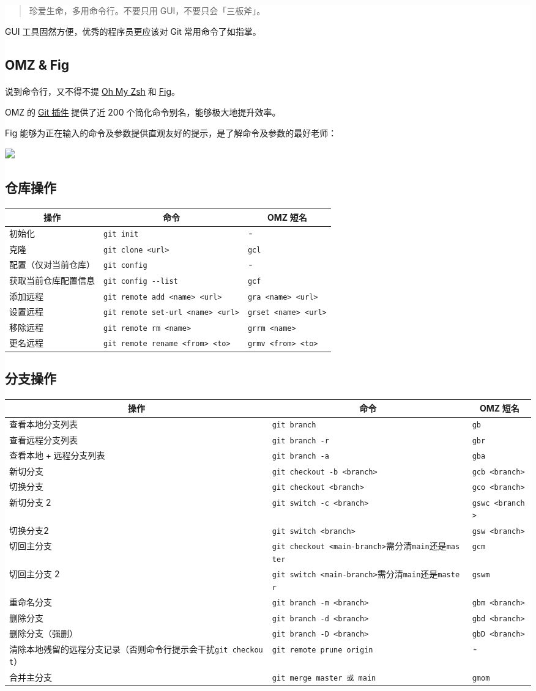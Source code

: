 > 珍爱生命，多用命令行。不要只用 GUI，不要只会「三板斧」。

GUI 工具固然方便，优秀的程序员更应该对 Git 常用命令了如指掌。

## OMZ & Fig

说到命令行，又不得不提 [Oh My Zsh](https://github.com/ohmyzsh/ohmyzsh "https://github.com/ohmyzsh/ohmyzsh") 和 [Fig](https://fig.io/ "https://fig.io")。

OMZ 的 [Git 插件](https://github.com/ohmyzsh/ohmyzsh/tree/master/plugins/git "https://github.com/ohmyzsh/ohmyzsh/tree/master/plugins/git") 提供了近 200 个简化命令别名，能够极大地提升效率。

Fig 能够为正在输入的命令及参数提供直观友好的提示，是了解命令及参数的最好老师：

​![](assets/99c2f0da96df4fe49fab24e7e6015e2dtplv-k3u1fbpfcp-jj-mark3024000q75-20240518161318-uxfa0i2.awebp)​

## 仓库操作

|操作|命令|OMZ 短名|
| ----------------------| ------| ----------|
|初始化|​`git init`​|-|
|克隆|​`git clone <url>`​|​`gcl`​|
|配置（仅对当前仓库）|​`git config`​|-|
|获取当前仓库配置信息|​`git config --list`​|​`gcf`​|
|添加远程|​`git remote add <name> <url>`​|​`gra <name> <url>`​|
|设置远程|​`git remote set-url <name> <url>`​|​`grset <name> <url>`​|
|移除远程|​`git remote rm <name>`​|​`grrm <name>`​|
|更名远程|​`git remote rename <from> <to>`​|​`grmv <from> <to>`​|

## 分支操作

|操作|命令|OMZ 短名|
| ------------------------------------------------------| --------------------| ----------|
|查看本地分支列表|​`git branch`​|​`gb`​|
|查看远程分支列表|​`git branch -r`​|​`gbr`​|
|查看本地 + 远程分支列表|​`git branch -a`​|​`gba`​|
|新切分支|​`git checkout -b <branch>`​|​`gcb <branch>`​|
|切换分支|​`git checkout <branch>`​|​`gco <branch>`​|
|新切分支 2|​`git switch -c <branch>`​|​`gswc <branch>`​|
|切换分支2|​`git switch <branch>`​|​`gsw <branch>`​|
|切回主分支|​`git checkout <main-branch>`​需分清`main`​还是`master`​|​`gcm`​|
|切回主分支 2|​`git switch <main-branch>`​需分清`main`​还是`master`​|​`gswm`​|
|重命名分支|​`git branch -m <branch>`​|​`gbm <branch>`​|
|删除分支|​`git branch -d <branch>`​|​`gbd <branch>`​|
|删除分支（强删）|​`git branch -D <branch>`​|​`gbD <branch>`​|
|清除本地残留的远程分支记录（否则命令行提示会干扰`git checkout`​）|​`git remote prune origin`​|-|
|合并主分支|​`git merge master 或 main`​|​`gmom`​|

